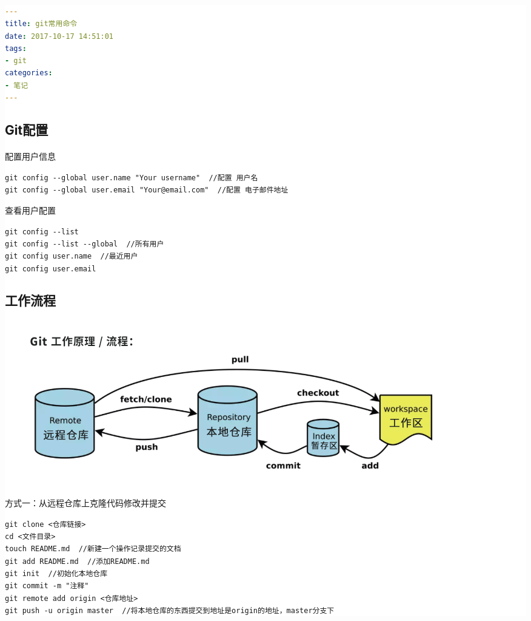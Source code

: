 ```yaml
---
title: git常用命令
date: 2017-10-17 14:51:01
tags:
- git
categories: 
- 笔记
---
```



## Git配置 

配置用户信息
```
git config --global user.name "Your username"  //配置 用户名
git config --global user.email "Your@email.com"  //配置 电子邮件地址

```


查看用户配置

```
git config --list
git config --list --global  //所有用户
git config user.name  //最近用户
git config user.email
```

## 工作流程 

<img src="/images/git_01.png" width="750" height="270">

方式一：从远程仓库上克隆代码修改并提交
```
git clone <仓库链接>   
cd <文件目录>
touch README.md  //新建一个操作记录提交的文档 
git add README.md  //添加README.md
git init  //初始化本地仓库
git commit -m "注释"
git remote add origin <仓库地址> 
git push -u origin master  //将本地仓库的东西提交到地址是origin的地址，master分支下 
```
